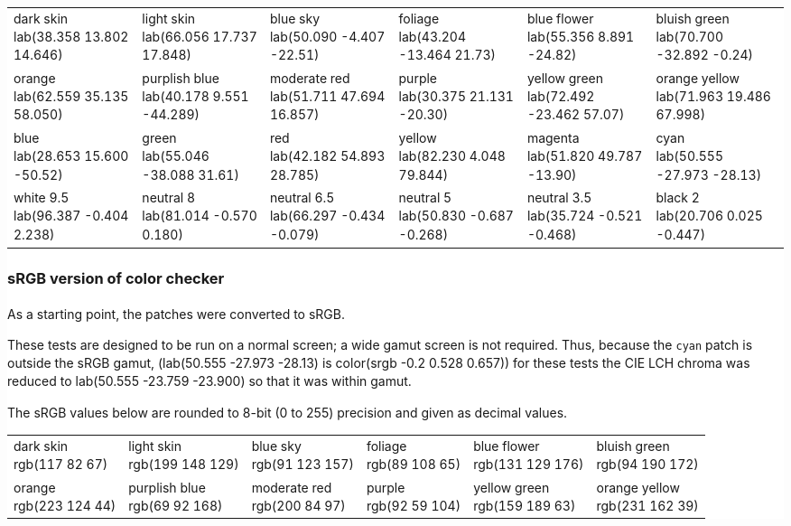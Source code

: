 <table>
<tr>
<td>dark skin<br>lab(38.358 13.802 14.646)</td>
<td>light skin<br>lab(66.056 17.737 17.848)</td>
<td>blue sky<br>lab(50.090  -4.407 -22.51)</td>
<td>foliage<br>lab(43.204 -13.464 21.73)</td>
<td>blue flower</br>lab(55.356   8.891 -24.82)</td>
<td>bluish green<br>lab(70.700 -32.892 -0.24)</td>
</tr>
<tr>
<td>orange<br>lab(62.559 35.135 58.050)</td>
<td>purplish blue<br>lab(40.178   9.551 -44.289)</td>
<td>moderate red<br>lab(51.711 47.694 16.857)</td>
<td>purple<br>lab(30.375 21.131 -20.30)</td>
<td>yellow green</br>lab(72.492 -23.462 57.07)</td>
<td>orange yellow<br>lab(71.963 19.486 67.998)</td>
</tr>
<tr>
<td>blue<br>lab(28.653 15.600 -50.52)</td>
<td>green<br>lab(55.046 -38.088 31.61)</td>
<td>red<br>lab(42.182 54.893 28.785)</td>
<td>yellow<br>lab(82.230   4.048 79.844)</td>
<td>magenta</br>lab(51.820 49.787 -13.90)</td>
<td>cyan<br>lab(50.555 -27.973 -28.13)</td>
</tr>
<tr>
<td>white 9.5<br>lab(96.387  -0.404   2.238)</td>
<td>neutral 8<br>lab(81.014  -0.570   0.180)</td>
<td>neutral 6.5<br>lab(66.297  -0.434 -0.079)</td>
<td>neutral 5<br>lab(50.830  -0.687 -0.268)</td>
<td>neutral 3.5</br>lab(35.724  -0.521 -0.468)</td>
<td>black 2<br>lab(20.706   0.025   -0.447)</td>
</tr>
</table>

### sRGB version of color checker

As a starting point, the patches were converted to sRGB.

These tests are designed to be run on a normal screen; a wide gamut screen is not required.
Thus, because the `cyan` patch is outside the sRGB gamut,
(lab(50.555 -27.973 -28.13) is color(srgb -0.2 0.528 0.657))
for these tests the CIE LCH chroma was reduced to lab(50.555 -23.759 -23.900)
so that it was within gamut.

The sRGB values below are rounded to 8-bit (0 to 255) precision and given as decimal values.

<table>
<tr>
<td>dark skin<br>rgb(117 82 67)</td>
<td>light skin<br>rgb(199 148 129)</td>
<td>blue sky<br>rgb(91 123 157)</td>
<td>foliage<br>rgb(89 108 65)</td>
<td>blue flower</br>rgb(131 129 176)</td>
<td>bluish green<br>rgb(94 190 172)</td>
</tr>
<tr>
<td>orange<br>rgb(223 124 44)</td>
<td>purplish blue<br>rgb(69 92 168)</td>
<td>moderate red<br>rgb(200 84 97)</td>
<td>purple<br>rgb(92 59 104)</td>
<td>yellow green</br>rgb(159 189 63)</td>
<td>orange yellow<br>rgb(231 162 39)</td>
</tr>
<tr>